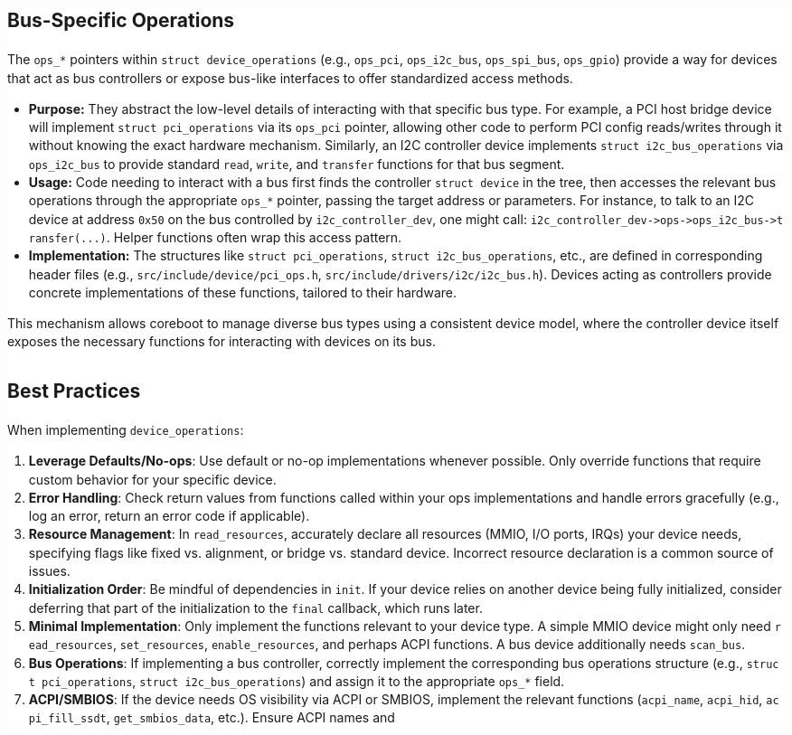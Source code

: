 
## Bus-Specific Operations

The `ops_*` pointers within `struct device_operations` (e.g., `ops_pci`,
`ops_i2c_bus`, `ops_spi_bus`, `ops_gpio`) provide a way for devices that
act as bus controllers or expose bus-like interfaces to offer
standardized access methods.

*   **Purpose:** They abstract the low-level details of interacting with
    that specific bus type. For example, a PCI host bridge device will
    implement `struct pci_operations` via its `ops_pci` pointer,
    allowing other code to perform PCI config reads/writes through it
    without knowing the exact hardware mechanism. Similarly, an I2C
    controller device implements `struct i2c_bus_operations` via
    `ops_i2c_bus` to provide standard `read`, `write`, and `transfer`
    functions for that bus segment.
*   **Usage:** Code needing to interact with a bus first finds the
    controller `struct device` in the tree, then accesses the relevant
    bus operations through the appropriate `ops_*` pointer, passing the
    target address or parameters. For instance, to talk to an I2C device
    at address `0x50` on the bus controlled by `i2c_controller_dev`, one
    might call:
    `i2c_controller_dev->ops->ops_i2c_bus->transfer(...)`. Helper
    functions often wrap this access pattern.
*   **Implementation:** The structures like `struct pci_operations`,
    `struct i2c_bus_operations`, etc., are defined in corresponding
    header files (e.g., `src/include/device/pci_ops.h`,
    `src/include/drivers/i2c/i2c_bus.h`). Devices acting as controllers
    provide concrete implementations of these functions, tailored to their
    hardware.

This mechanism allows coreboot to manage diverse bus types using a
consistent device model, where the controller device itself exposes the
necessary functions for interacting with devices on its bus.


## Best Practices

When implementing `device_operations`:

1.  **Leverage Defaults/No-ops**: Use default or no-op implementations
    whenever possible. Only override functions that require custom
    behavior for your specific device.
2.  **Error Handling**: Check return values from functions called within
    your ops implementations and handle errors gracefully (e.g., log an
    error, return an error code if applicable).
3.  **Resource Management**: In `read_resources`, accurately declare all
    resources (MMIO, I/O ports, IRQs) your device needs, specifying
    flags like fixed vs. alignment, or bridge vs. standard device.
    Incorrect resource declaration is a common source of issues.
4.  **Initialization Order**: Be mindful of dependencies in `init`. If
    your device relies on another device being fully initialized, consider
    deferring that part of the initialization to the `final` callback,
    which runs later.
5.  **Minimal Implementation**: Only implement the functions relevant to
    your device type. A simple MMIO device might only need
    `read_resources`, `set_resources`, `enable_resources`, and perhaps
    ACPI functions. A bus device additionally needs `scan_bus`.
6.  **Bus Operations**: If implementing a bus controller, correctly
    implement the corresponding bus operations structure (e.g.,
    `struct pci_operations`, `struct i2c_bus_operations`) and assign it
    to the appropriate `ops_*` field.
7.  **ACPI/SMBIOS**: If the device needs OS visibility via ACPI or
    SMBIOS, implement the relevant functions (`acpi_name`, `acpi_hid`,
    `acpi_fill_ssdt`, `get_smbios_data`, etc.). Ensure ACPI names and